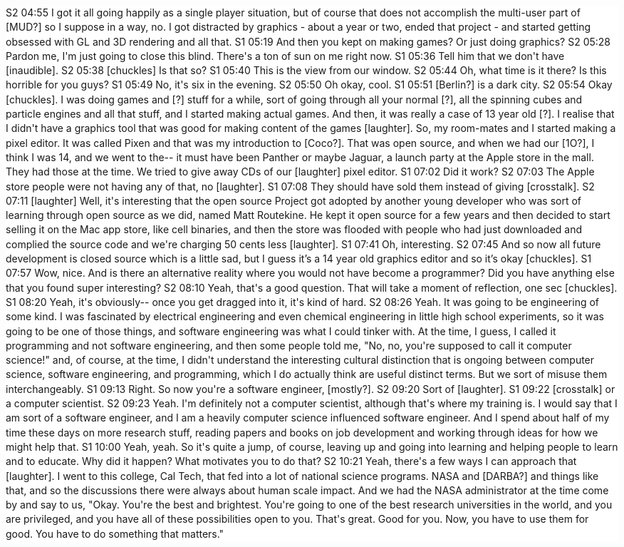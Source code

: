 S2 04:55	I got it all going happily as a single player situation, but of course that does not accomplish the multi-user part of [MUD?] so I suppose in a way, no. I got distracted by graphics - about a year or two, ended that project - and started getting obsessed with GL and 3D rendering and all that.
S1 05:19	And then you kept on making games? Or just doing graphics?
S2 05:28	Pardon me, I'm just going to close this blind. There's a ton of sun on me right now.
S1 05:36	Tell him that we don't have [inaudible].
S2 05:38	[chuckles] Is that so?
S1 05:40	This is the view from our window.
S2 05:44	Oh, what time is it there? Is this horrible for you guys?
S1 05:49	No, it's six in the evening.
S2 05:50	Oh okay, cool.
S1 05:51	[Berlin?] is a dark city.
S2 05:54	Okay [chuckles]. I was doing games and [?] stuff for a while, sort of going through all your normal [?], all the spinning cubes and particle engines and all that stuff, and I started making actual games. And then, it was really a case of 13 year old [?]. I realise that I didn't have a graphics tool that was good for making content of the games [laughter]. So, my room-mates and I started making a pixel editor. It was called Pixen and that was my introduction to [Coco?]. That was open source, and when we had our [1O?], I think I was 14, and we went to the-- it must have been Panther or maybe Jaguar, a launch party at the Apple store in the mall. They had those at the time. We tried to give away CDs of our [laughter] pixel editor.
S1 07:02	Did it work?
S2 07:03	The Apple store people were not having any of that, no [laughter].
S1 07:08	They should have sold them instead of giving [crosstalk].
S2 07:11	[laughter] Well, it's interesting that the open source Project got adopted by another young developer who was sort of learning through open source as we did, named Matt Routekine. He kept it open source for a few years and then decided to start selling it on the Mac app store, like cell binaries, and then the store was flooded with people who had just downloaded and complied the source code and we're charging 50 cents less [laughter].
S1 07:41	Oh, interesting.
S2 07:45	And so now all future development is closed source which is a little sad, but I guess it’s a 14 year old graphics editor and so it’s okay [chuckles].
S1 07:57	Wow, nice. And is there an alternative reality where you would not have become a programmer? Did you have anything else that you found super interesting?
S2 08:10	Yeah, that's a good question. That will take a moment of reflection, one sec [chuckles].
S1 08:20	Yeah, it's obviously-- once you get dragged into it, it's kind of hard.
S2 08:26	Yeah. It was going to be engineering of some kind. I was fascinated by electrical engineering and even chemical engineering in little high school experiments, so it was going to be one of those things, and software engineering was what I could tinker with. At the time, I guess, I called it programming and not software engineering, and then some people told me, "No, no, you're supposed to call it computer science!" and, of course, at the time, I didn't understand the interesting cultural distinction that is ongoing between computer science, software engineering, and programming, which I do actually think are useful distinct terms. But we sort of misuse them interchangeably.
S1 09:13	Right. So now you're a software engineer, [mostly?].
S2 09:20	Sort of [laughter].
S1 09:22	[crosstalk] or a computer scientist.
S2 09:23	Yeah. I'm definitely not a computer scientist, although that's where my training is. I would say that I am sort of a software engineer, and I am a heavily computer science influenced software engineer. And I spend about half of my time these days on more research stuff, reading papers and books on job development and working through ideas for how we might help that.
S1 10:00	Yeah, yeah. So it's quite a jump, of course, leaving up and going into learning and helping people to learn and to educate. Why did it happen? What motivates you to do that?
S2 10:21	Yeah, there's a few ways I can approach that [laughter]. I went to this college, Cal Tech, that fed into a lot of national science programs. NASA and [DARBA?] and things like that, and so the discussions there were always about human scale impact. And we had the NASA administrator at the time come by and say to us, "Okay. You're the best and brightest. You're going to one of the best research universities in the world, and you are privileged, and you have all of these possibilities open to you. That's great. Good for you. Now, you have to use them for good. You have to do something that matters."